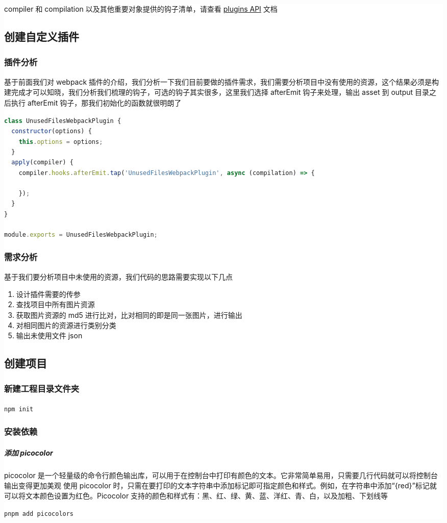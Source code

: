 compiler 和 compilation 以及其他重要对象提供的钩子清单，请查看 [plugins API](https://webpack.docschina.org/api/plugins/) 文档

## 创建自定义插件

### 插件分析

基于前面我们对 webpack 插件的介绍，我们分析一下我们目前要做的插件需求，我们需要分析项目中没有使用的资源，这个结果必须是构建完成才可以知晓，我们分析我们梳理的钩子，可选的钩子其实很多，这里我们选择 afterEmit 钩子来处理，输出 asset 到 output 目录之后执行 afterEmit 钩子，那我们初始化的函数就很明朗了

```javascript
class UnusedFilesWebpackPlugin {
  constructor(options) {
    this.options = options;
  }
  apply(compiler) {
    compiler.hooks.afterEmit.tap('UnusedFilesWebpackPlugin', async (compilation) => {

    });
  }
}

module.exports = UnusedFilesWebpackPlugin;
```

### 需求分析

基于我们要分析项目中未使用的资源，我们代码的思路需要实现以下几点

1. 设计插件需要的传参
2. 查找项目中所有图片资源
3. 获取图片资源的 md5 进行比对，比对相同的即是同一张图片，进行输出
4. 对相同图片的资源进行类别分类
5. 输出未使用文件 json

## 创建项目

### 新建工程目录文件夹

```javascript
npm init
```

### 安装依赖

##### 添加 picocolor

picocolor 是一个轻量级的命令行颜色输出库，可以用于在控制台中打印有颜色的文本。它非常简单易用，只需要几行代码就可以将控制台输出变得更加美观
使用 picocolor 时，只需在要打印的文本字符串中添加标记即可指定颜色和样式。例如，在字符串中添加“{red}”标记就可以将文本颜色设置为红色。Picocolor 支持的颜色和样式有：黑、红、绿、黄、蓝、洋红、青、白，以及加粗、下划线等

```bash
pnpm add picocolors
```
